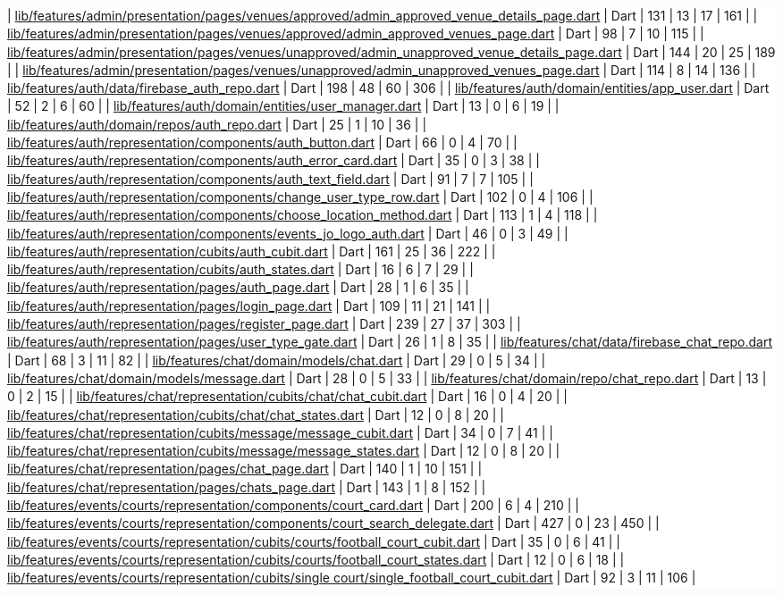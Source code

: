 | [lib/features/admin/presentation/pages/venues/approved/admin\_approved\_venue\_details\_page.dart](/lib/features/admin/presentation/pages/venues/approved/admin_approved_venue_details_page.dart) | Dart | 131 | 13 | 17 | 161 |
| [lib/features/admin/presentation/pages/venues/approved/admin\_approved\_venues\_page.dart](/lib/features/admin/presentation/pages/venues/approved/admin_approved_venues_page.dart) | Dart | 98 | 7 | 10 | 115 |
| [lib/features/admin/presentation/pages/venues/unapproved/admin\_unapproved\_venue\_details\_page.dart](/lib/features/admin/presentation/pages/venues/unapproved/admin_unapproved_venue_details_page.dart) | Dart | 144 | 20 | 25 | 189 |
| [lib/features/admin/presentation/pages/venues/unapproved/admin\_unapproved\_venues\_page.dart](/lib/features/admin/presentation/pages/venues/unapproved/admin_unapproved_venues_page.dart) | Dart | 114 | 8 | 14 | 136 |
| [lib/features/auth/data/firebase\_auth\_repo.dart](/lib/features/auth/data/firebase_auth_repo.dart) | Dart | 198 | 48 | 60 | 306 |
| [lib/features/auth/domain/entities/app\_user.dart](/lib/features/auth/domain/entities/app_user.dart) | Dart | 52 | 2 | 6 | 60 |
| [lib/features/auth/domain/entities/user\_manager.dart](/lib/features/auth/domain/entities/user_manager.dart) | Dart | 13 | 0 | 6 | 19 |
| [lib/features/auth/domain/repos/auth\_repo.dart](/lib/features/auth/domain/repos/auth_repo.dart) | Dart | 25 | 1 | 10 | 36 |
| [lib/features/auth/representation/components/auth\_button.dart](/lib/features/auth/representation/components/auth_button.dart) | Dart | 66 | 0 | 4 | 70 |
| [lib/features/auth/representation/components/auth\_error\_card.dart](/lib/features/auth/representation/components/auth_error_card.dart) | Dart | 35 | 0 | 3 | 38 |
| [lib/features/auth/representation/components/auth\_text\_field.dart](/lib/features/auth/representation/components/auth_text_field.dart) | Dart | 91 | 7 | 7 | 105 |
| [lib/features/auth/representation/components/change\_user\_type\_row.dart](/lib/features/auth/representation/components/change_user_type_row.dart) | Dart | 102 | 0 | 4 | 106 |
| [lib/features/auth/representation/components/choose\_location\_method.dart](/lib/features/auth/representation/components/choose_location_method.dart) | Dart | 113 | 1 | 4 | 118 |
| [lib/features/auth/representation/components/events\_jo\_logo\_auth.dart](/lib/features/auth/representation/components/events_jo_logo_auth.dart) | Dart | 46 | 0 | 3 | 49 |
| [lib/features/auth/representation/cubits/auth\_cubit.dart](/lib/features/auth/representation/cubits/auth_cubit.dart) | Dart | 161 | 25 | 36 | 222 |
| [lib/features/auth/representation/cubits/auth\_states.dart](/lib/features/auth/representation/cubits/auth_states.dart) | Dart | 16 | 6 | 7 | 29 |
| [lib/features/auth/representation/pages/auth\_page.dart](/lib/features/auth/representation/pages/auth_page.dart) | Dart | 28 | 1 | 6 | 35 |
| [lib/features/auth/representation/pages/login\_page.dart](/lib/features/auth/representation/pages/login_page.dart) | Dart | 109 | 11 | 21 | 141 |
| [lib/features/auth/representation/pages/register\_page.dart](/lib/features/auth/representation/pages/register_page.dart) | Dart | 239 | 27 | 37 | 303 |
| [lib/features/auth/representation/pages/user\_type\_gate.dart](/lib/features/auth/representation/pages/user_type_gate.dart) | Dart | 26 | 1 | 8 | 35 |
| [lib/features/chat/data/firebase\_chat\_repo.dart](/lib/features/chat/data/firebase_chat_repo.dart) | Dart | 68 | 3 | 11 | 82 |
| [lib/features/chat/domain/models/chat.dart](/lib/features/chat/domain/models/chat.dart) | Dart | 29 | 0 | 5 | 34 |
| [lib/features/chat/domain/models/message.dart](/lib/features/chat/domain/models/message.dart) | Dart | 28 | 0 | 5 | 33 |
| [lib/features/chat/domain/repo/chat\_repo.dart](/lib/features/chat/domain/repo/chat_repo.dart) | Dart | 13 | 0 | 2 | 15 |
| [lib/features/chat/representation/cubits/chat/chat\_cubit.dart](/lib/features/chat/representation/cubits/chat/chat_cubit.dart) | Dart | 16 | 0 | 4 | 20 |
| [lib/features/chat/representation/cubits/chat/chat\_states.dart](/lib/features/chat/representation/cubits/chat/chat_states.dart) | Dart | 12 | 0 | 8 | 20 |
| [lib/features/chat/representation/cubits/message/message\_cubit.dart](/lib/features/chat/representation/cubits/message/message_cubit.dart) | Dart | 34 | 0 | 7 | 41 |
| [lib/features/chat/representation/cubits/message/message\_states.dart](/lib/features/chat/representation/cubits/message/message_states.dart) | Dart | 12 | 0 | 8 | 20 |
| [lib/features/chat/representation/pages/chat\_page.dart](/lib/features/chat/representation/pages/chat_page.dart) | Dart | 140 | 1 | 10 | 151 |
| [lib/features/chat/representation/pages/chats\_page.dart](/lib/features/chat/representation/pages/chats_page.dart) | Dart | 143 | 1 | 8 | 152 |
| [lib/features/events/courts/representation/components/court\_card.dart](/lib/features/events/courts/representation/components/court_card.dart) | Dart | 200 | 6 | 4 | 210 |
| [lib/features/events/courts/representation/components/court\_search\_delegate.dart](/lib/features/events/courts/representation/components/court_search_delegate.dart) | Dart | 427 | 0 | 23 | 450 |
| [lib/features/events/courts/representation/cubits/courts/football\_court\_cubit.dart](/lib/features/events/courts/representation/cubits/courts/football_court_cubit.dart) | Dart | 35 | 0 | 6 | 41 |
| [lib/features/events/courts/representation/cubits/courts/football\_court\_states.dart](/lib/features/events/courts/representation/cubits/courts/football_court_states.dart) | Dart | 12 | 0 | 6 | 18 |
| [lib/features/events/courts/representation/cubits/single court/single\_football\_court\_cubit.dart](/lib/features/events/courts/representation/cubits/single%20court/single_football_court_cubit.dart) | Dart | 92 | 3 | 11 | 106 |